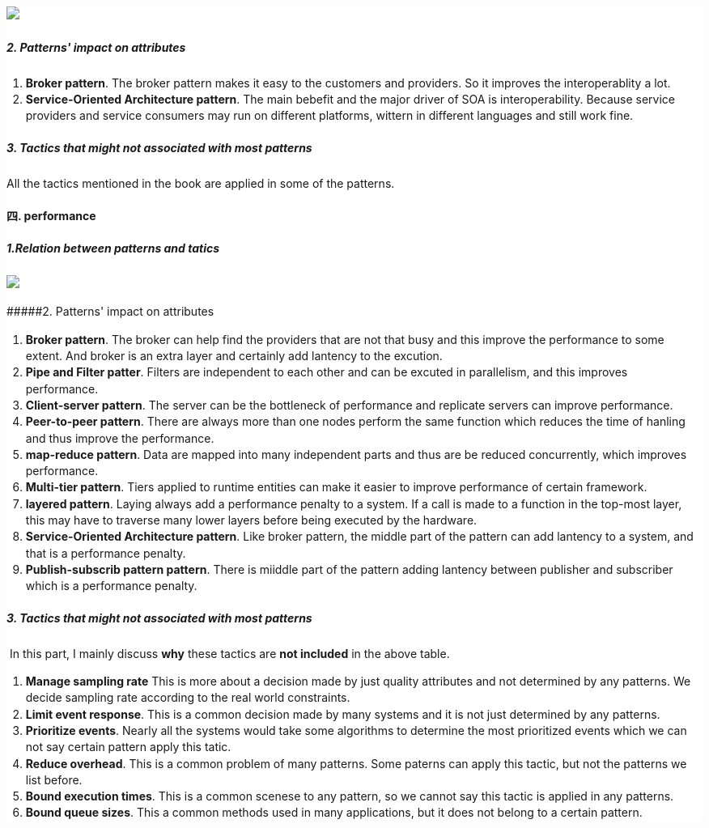 ![](/Users/law/Documents/软件体系结构/Interoperability.png)

##### 2. Patterns' impact on attributes

1. **Broker pattern**. The broker pattern makes it easy to the customers and providers.  So it improves the interoperablity a lot. 
2. **Service-Oriented Architecture pattern**.  The main bebefit and the major driver of SOA is interoperability. Because service providers and service consumers may run on different platforms, wittern in different languages and still work fine.

##### 3. Tactics that might not associated with most patterns

All the tactics mentioned in the book are applied in some of the patterns.    

#### 四. performance

##### 1.Relation between patterns and tatics

![](/Users/law/Documents/软件体系结构/performance.png)

#####2. Patterns' impact on attributes 

1. **Broker pattern**.   The  broker can help find the providers that are not that busy and this improve the performance to some extent. And broker is an extra layer and certainly add lantency to the excution.  
2. **Pipe and Filter patter**.  Filters are independent to each other and can be excuted in parallelism,  and this improves performance.
3. **Client-server pattern**.   The server can  be the bottleneck of performance and replicate servers can improve performance.  
4. **Peer-to-peer pattern**.  There are always more than one nodes perform the same function which reduces the time of hanling and thus improve the performance.
5. **map-reduce pattern**.  Data are mapped into many independent parts and thus are be reduced concurrently, which improves performance. 
6. **Multi-tier pattern**.    Tiers applied to runtime entities can make it easier to improve performance of certain framework. 
7. **layered  pattern**.    Laying always add a performance penalty to a system. If a call is made to a function in the top-most layer, this may have to traverse many lower layers before being executed by the hardware. 
8. **Service-Oriented Architecture pattern**.  Like broker pattern,  the middle part of the pattern can add lantency to a system, and that is a performance penalty. 
9. **Publish-subscrib pattern pattern**.  There is miiddle part of the pattern adding  lantency between publisher and subscriber which is a performance penalty. 

##### 3. Tactics that might not associated with most patterns

​	In this part, I mainly discuss **why** these tactics are **not included** in the above table.

1. **Manage sampling rate**  This is more about a decision made by just quality attributes and not determined by any patterns. We decide sampling rate according to the real world constraints. 
2. **Limit event response**.   This is a common decision made by many systems and it is not just determined by any patterns. 
3. **Prioritize events**.    Nearly all the systems would take some algorithms to determine the most prioritized events which we can not say certain pattern apply this tatic. 
4. **Reduce overhead**.   This is a common problem of many patterns.  Some paterns can apply this tactic, but not the patterns we list before.
5. **Bound execution times**.   This is a common scenese to any pattern, so we cannot say this tactic is applied in any patterns. 
6. **Bound queue sizes**.   This a common methods used in many applications, but it does not belong to a certain pattern.
